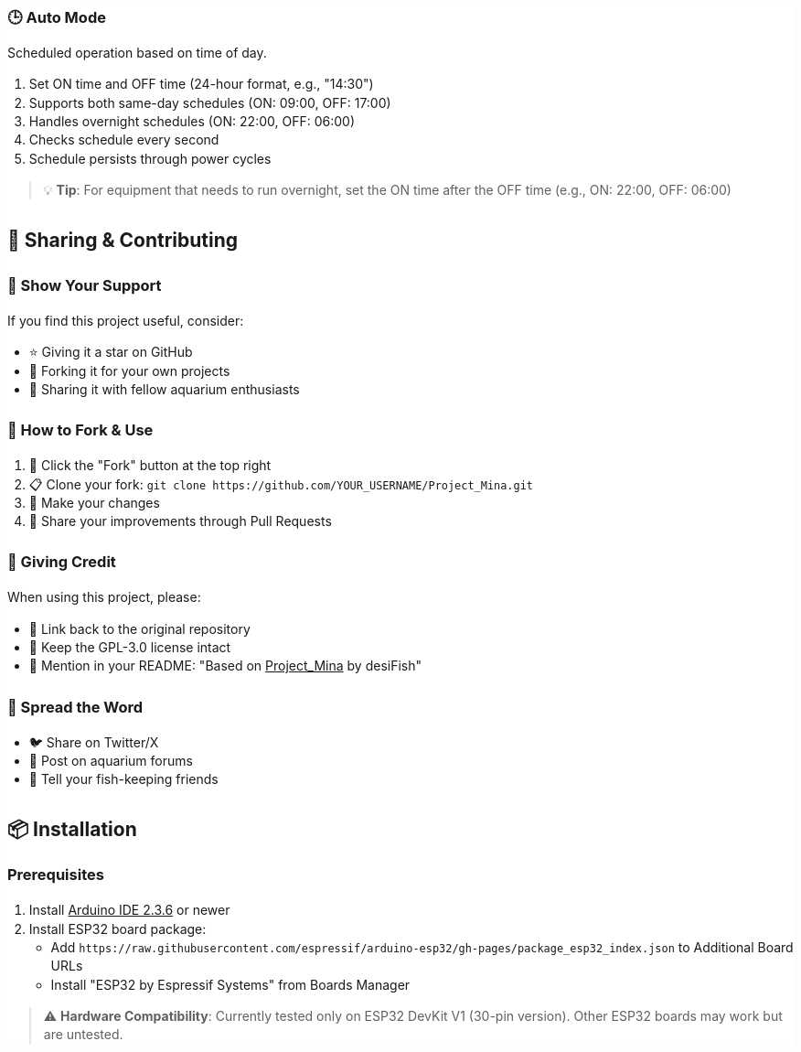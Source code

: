 ### 🕒 Auto Mode
Scheduled operation based on time of day.
1. Set ON time and OFF time (24-hour format, e.g., "14:30")
2. Supports both same-day schedules (ON: 09:00, OFF: 17:00)
3. Handles overnight schedules (ON: 22:00, OFF: 06:00)
4. Checks schedule every second
5. Schedule persists through power cycles

> 💡 **Tip**: For equipment that needs to run overnight, set the ON time after the OFF time
> (e.g., ON: 22:00, OFF: 06:00)

## 🤝 Sharing & Contributing

### 🌟 Show Your Support
If you find this project useful, consider:
- ⭐ Giving it a star on GitHub
- 🔄 Forking it for your own projects
- 📢 Sharing it with fellow aquarium enthusiasts

### 🎯 How to Fork & Use
1. 🔱 Click the "Fork" button at the top right
2. 📋 Clone your fork: `git clone https://github.com/YOUR_USERNAME/Project_Mina.git`
3. 🔨 Make your changes
4. 💝 Share your improvements through Pull Requests

### 🙏 Giving Credit
When using this project, please:
- 🔗 Link back to the original repository
- 📝 Keep the GPL-3.0 license intact
- 🌈 Mention in your README: "Based on [Project_Mina](https://github.com/desiFish/Project_Mina) by desiFish"

### 💫 Spread the Word
- 🐦 Share on Twitter/X
- 📱 Post on aquarium forums
- 👥 Tell your fish-keeping friends

## 📦 Installation

### Prerequisites
1. Install [Arduino IDE 2.3.6](https://www.arduino.cc/en/software) or newer
2. Install ESP32 board package:
   - Add `https://raw.githubusercontent.com/espressif/arduino-esp32/gh-pages/package_esp32_index.json` to Additional Board URLs
   - Install "ESP32 by Espressif Systems" from Boards Manager

> ⚠️ **Hardware Compatibility**: Currently tested only on ESP32 DevKit V1 (30-pin version). Other ESP32 boards may work but are untested.
